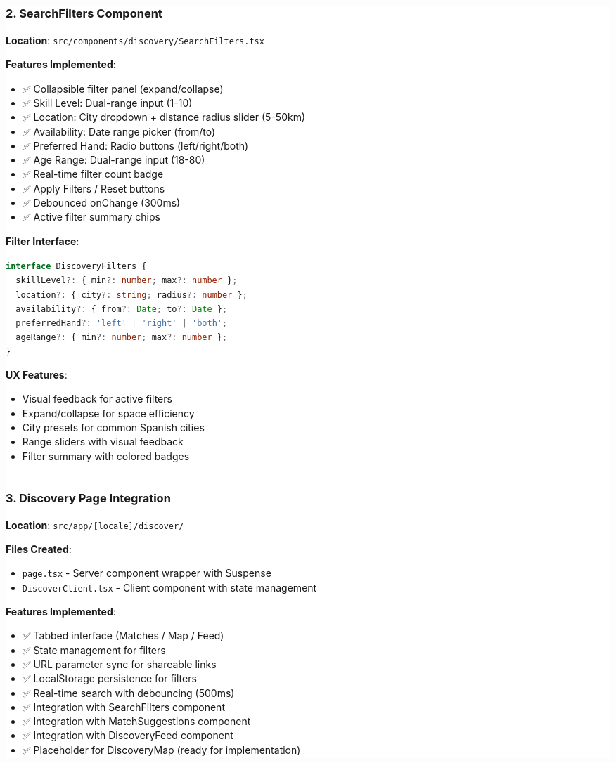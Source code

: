 
### 2. SearchFilters Component
**Location**: `src/components/discovery/SearchFilters.tsx`

**Features Implemented**:
- ✅ Collapsible filter panel (expand/collapse)
- ✅ Skill Level: Dual-range input (1-10)
- ✅ Location: City dropdown + distance radius slider (5-50km)
- ✅ Availability: Date range picker (from/to)
- ✅ Preferred Hand: Radio buttons (left/right/both)
- ✅ Age Range: Dual-range input (18-80)
- ✅ Real-time filter count badge
- ✅ Apply Filters / Reset buttons
- ✅ Debounced onChange (300ms)
- ✅ Active filter summary chips

**Filter Interface**:
```typescript
interface DiscoveryFilters {
  skillLevel?: { min?: number; max?: number };
  location?: { city?: string; radius?: number };
  availability?: { from?: Date; to?: Date };
  preferredHand?: 'left' | 'right' | 'both';
  ageRange?: { min?: number; max?: number };
}
```

**UX Features**:
- Visual feedback for active filters
- Expand/collapse for space efficiency
- City presets for common Spanish cities
- Range sliders with visual feedback
- Filter summary with colored badges

---

### 3. Discovery Page Integration
**Location**: `src/app/[locale]/discover/`

**Files Created**:
- `page.tsx` - Server component wrapper with Suspense
- `DiscoverClient.tsx` - Client component with state management

**Features Implemented**:
- ✅ Tabbed interface (Matches / Map / Feed)
- ✅ State management for filters
- ✅ URL parameter sync for shareable links
- ✅ LocalStorage persistence for filters
- ✅ Real-time search with debouncing (500ms)
- ✅ Integration with SearchFilters component
- ✅ Integration with MatchSuggestions component
- ✅ Integration with DiscoveryFeed component
- ✅ Placeholder for DiscoveryMap (ready for implementation)
